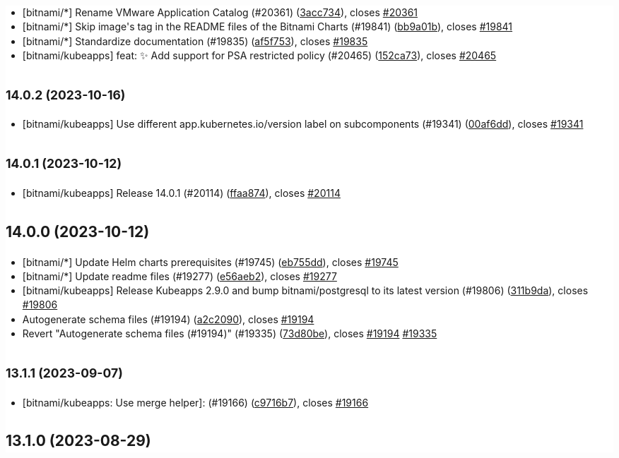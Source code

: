 * [bitnami/*] Rename VMware Application Catalog (#20361) ([3acc734](https://github.com/bitnami/charts/commit/3acc73472beb6fb56c4d99f929061001205bc57e)), closes [#20361](https://github.com/bitnami/charts/issues/20361)
* [bitnami/*] Skip image's tag in the README files of the Bitnami Charts (#19841) ([bb9a01b](https://github.com/bitnami/charts/commit/bb9a01b65911c87e48318db922cc05eb42785e42)), closes [#19841](https://github.com/bitnami/charts/issues/19841)
* [bitnami/*] Standardize documentation (#19835) ([af5f753](https://github.com/bitnami/charts/commit/af5f7530c1bc8c5ded53a6c4f7b8f384ac1804f2)), closes [#19835](https://github.com/bitnami/charts/issues/19835)
* [bitnami/kubeapps] feat: :sparkles: Add support for PSA restricted policy (#20465) ([152ca73](https://github.com/bitnami/charts/commit/152ca73064b0595a81b626517d1b71fcdcdeac0d)), closes [#20465](https://github.com/bitnami/charts/issues/20465)

## <small>14.0.2 (2023-10-16)</small>

* [bitnami/kubeapps] Use different app.kubernetes.io/version label on subcomponents (#19341) ([00af6dd](https://github.com/bitnami/charts/commit/00af6dd6f13f99100eb425e4abcd319cf8ea7387)), closes [#19341](https://github.com/bitnami/charts/issues/19341)

## <small>14.0.1 (2023-10-12)</small>

* [bitnami/kubeapps] Release 14.0.1 (#20114) ([ffaa874](https://github.com/bitnami/charts/commit/ffaa874235b010d355c8fdfc08bbc13d4db9c042)), closes [#20114](https://github.com/bitnami/charts/issues/20114)

## 14.0.0 (2023-10-12)

* [bitnami/*] Update Helm charts prerequisites (#19745) ([eb755dd](https://github.com/bitnami/charts/commit/eb755dd36a4dd3cf6635be8e0598f9a7f4c4a554)), closes [#19745](https://github.com/bitnami/charts/issues/19745)
* [bitnami/*] Update readme files (#19277) ([e56aeb2](https://github.com/bitnami/charts/commit/e56aeb2fbfbf5b6e42375db48cc7ae1ef1c3a823)), closes [#19277](https://github.com/bitnami/charts/issues/19277)
* [bitnami/kubeapps] Release Kubeapps 2.9.0 and bump bitnami/postgresql to its latest version (#19806) ([311b9da](https://github.com/bitnami/charts/commit/311b9dad308e874ff096c6b10856c6e5e2062edb)), closes [#19806](https://github.com/bitnami/charts/issues/19806)
* Autogenerate schema files (#19194) ([a2c2090](https://github.com/bitnami/charts/commit/a2c2090b5ac97f47b745c8028c6452bf99739772)), closes [#19194](https://github.com/bitnami/charts/issues/19194)
* Revert "Autogenerate schema files (#19194)" (#19335) ([73d80be](https://github.com/bitnami/charts/commit/73d80be525c88fb4b8a54451a55acd506e337062)), closes [#19194](https://github.com/bitnami/charts/issues/19194) [#19335](https://github.com/bitnami/charts/issues/19335)

## <small>13.1.1 (2023-09-07)</small>

* [bitnami/kubeapps: Use merge helper]: (#19166) ([c9716b7](https://github.com/bitnami/charts/commit/c9716b7089e6213692e6c319c3b7c7bb39d00620)), closes [#19166](https://github.com/bitnami/charts/issues/19166)

## 13.1.0 (2023-08-29)
